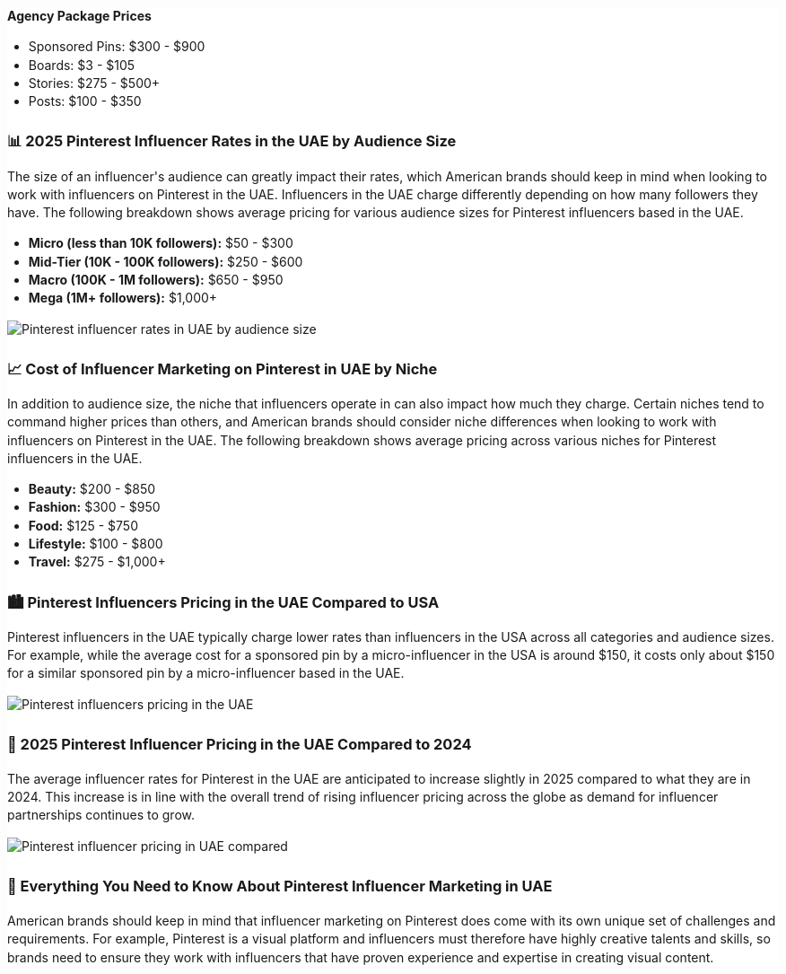 **Agency Package Prices**
- Sponsored Pins: $300 - $900
- Boards: $3 - $105
- Stories: $275 - $500+
- Posts: $100 - $350

### 📊 2025 Pinterest Influencer Rates in the UAE by Audience Size
The size of an influencer's audience can greatly impact their rates, which American brands should keep in mind when looking to work with influencers on Pinterest in the UAE. Influencers in the UAE charge differently depending on how many followers they have. The following breakdown shows average pricing for various audience sizes for Pinterest influencers based in the UAE. 

- **Micro (less than 10K followers):** $50 - $300
- **Mid-Tier (10K - 100K followers):** $250 - $600
- **Macro (100K - 1M followers):** $650 - $950
- **Mega (1M+ followers):** $1,000+

![Pinterest influencer rates in UAE by audience size](https://res.cloudinary.com/dlnpwkrzv/image/upload/v1704542031/icons/tiktok.jpg)

### 📈 Cost of Influencer Marketing on Pinterest in UAE by Niche
In addition to audience size, the niche that influencers operate in can also impact how much they charge. Certain niches tend to command higher prices than others, and American brands should consider niche differences when looking to work with influencers on Pinterest in the UAE. The following breakdown shows average pricing across various niches for Pinterest influencers in the UAE. 

- **Beauty:** $200 - $850
- **Fashion:** $300 - $950
- **Food:** $125 - $750
- **Lifestyle:** $100 - $800
- **Travel:** $275 - $1,000+ 

### 🏙️ Pinterest Influencers Pricing in the UAE Compared to USA 
Pinterest influencers in the UAE typically charge lower rates than influencers in the USA across all categories and audience sizes. For example, while the average cost for a sponsored pin by a micro-influencer in the USA is around $150, it costs only about $150 for a similar sponsored pin by a micro-influencer based in the UAE. 

![Pinterest influencers pricing in the UAE](https://res.cloudinary.com/dlnpwkrzv/image/upload/v1704542031/icons/uae.jpg)

### 📅 2025 Pinterest Influencer Pricing in the UAE Compared to 2024
The average influencer rates for Pinterest in the UAE are anticipated to increase slightly in 2025 compared to what they are in 2024. This increase is in line with the overall trend of rising influencer pricing across the globe as demand for influencer partnerships continues to grow. 

![Pinterest influencer pricing in UAE compared](https://res.cloudinary.com/dlnpwkrzv/image/upload/v1704542031/icons/snapchat.jpg)

### 🤳 Everything You Need to Know About Pinterest Influencer Marketing in UAE
American brands should keep in mind that influencer marketing on Pinterest does come with its own unique set of challenges and requirements. For example, Pinterest is a visual platform and influencers must therefore have highly creative talents and skills, so brands need to ensure they work with influencers that have proven experience and expertise in creating visual content. 
